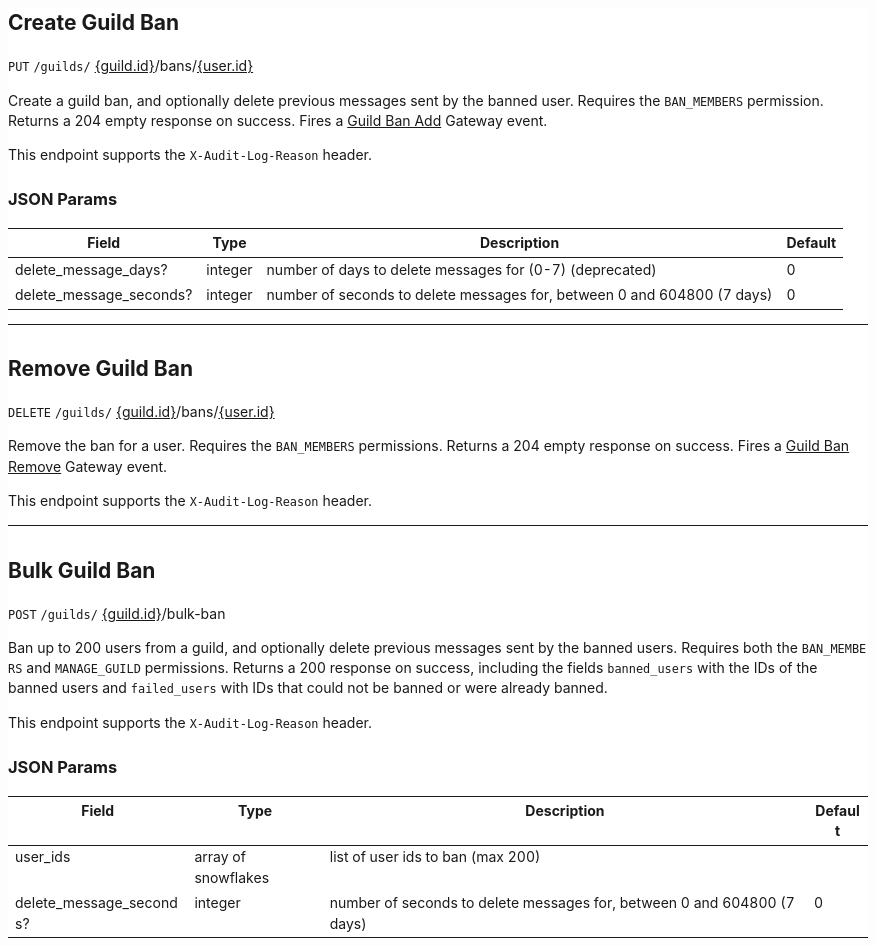 ## Create Guild Ban

`PUT` `/guilds/` [{guild.id}](/docs/resources/guild#guild-object)/bans/[{user.id}](/docs/resources/user#user-object)

Create a guild ban, and optionally delete previous messages sent by the banned user. Requires the `BAN_MEMBERS` permission. Returns a 204 empty response on success. Fires a [Guild Ban Add](/docs/events/gateway-events#guild-ban-add) Gateway event.

This endpoint supports the `X-Audit-Log-Reason` header.


### JSON Params

Field | Type | Description | Default
--- | --- | --- | ---
delete_message_days? | integer | number of days to delete messages for (0-7) (deprecated) | 0
delete_message_seconds? | integer | number of seconds to delete messages for, between 0 and 604800 (7 days) | 0



---

## Remove Guild Ban

`DELETE` `/guilds/` [{guild.id}](/docs/resources/guild#guild-object)/bans/[{user.id}](/docs/resources/user#user-object)

Remove the ban for a user. Requires the `BAN_MEMBERS` permissions. Returns a 204 empty response on success. Fires a [Guild Ban Remove](/docs/events/gateway-events#guild-ban-remove) Gateway event.

This endpoint supports the `X-Audit-Log-Reason` header.



---

## Bulk Guild Ban

`POST` `/guilds/` [{guild.id}](/docs/resources/guild#guild-object)/bulk-ban

Ban up to 200 users from a guild, and optionally delete previous messages sent by the banned users. Requires both the `BAN_MEMBERS` and `MANAGE_GUILD` permissions. Returns a 200 response on success, including the fields `banned_users` with the IDs of the banned users and `failed_users` with IDs that could not be banned or were already banned.

This endpoint supports the `X-Audit-Log-Reason` header.


### JSON Params

Field | Type | Description | Default
--- | --- | --- | ---
user_ids | array of snowflakes | list of user ids to ban (max 200) | 
delete_message_seconds? | integer | number of seconds to delete messages for, between 0 and 604800 (7 days) | 0
